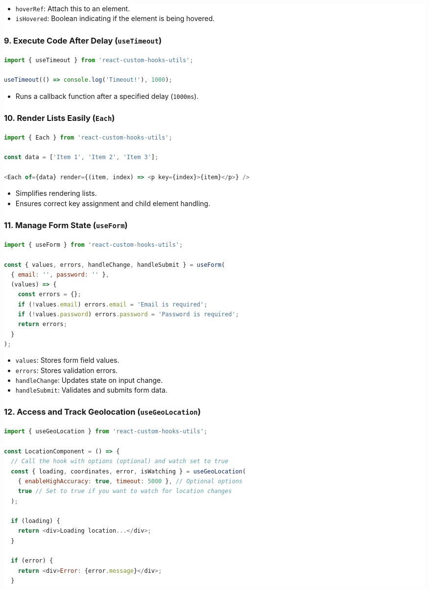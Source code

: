 - `hoverRef`: Attach this to an element.
- `isHovered`: Boolean indicating if the element is being hovered.

### 9. Execute Code After Delay (`useTimeout`)

```javascript
import { useTimeout } from 'react-custom-hooks-utils';

useTimeout(() => console.log('Timeout!'), 1000);
```

- Runs a callback function after a specified delay (`1000ms`).

### 10. Render Lists Easily (`Each`)

```javascript
import { Each } from 'react-custom-hooks-utils';

const data = ['Item 1', 'Item 2', 'Item 3'];

<Each of={data} render={(item, index) => <p key={index}>{item}</p>} />
```

- Simplifies rendering lists.
- Ensures correct key assignment and child element handling.

### 11. Manage Form State (`useForm`)

```javascript
import { useForm } from 'react-custom-hooks-utils';

const { values, errors, handleChange, handleSubmit } = useForm(
  { email: '', password: '' },
  (values) => {
    const errors = {};
    if (!values.email) errors.email = 'Email is required';
    if (!values.password) errors.password = 'Password is required';
    return errors;
  }
);
```

- `values`: Stores form field values.
- `errors`: Stores validation errors.
- `handleChange`: Updates state on input change.
- `handleSubmit`: Validates and submits form data.

### 12. Access and Track Geolocation (`useGeoLocation`)

```javascript
import { useGeoLocation } from 'react-custom-hooks-utils';

const LocationComponent = () => {
  // Call the hook with options (optional) and watch set to true
  const { loading, coordinates, error, isWatching } = useGeoLocation(
    { enableHighAccuracy: true, timeout: 5000 }, // Optional options
    true // Set to true if you want to watch for location changes
  );

  if (loading) {
    return <div>Loading location...</div>;
  }

  if (error) {
    return <div>Error: {error.message}</div>;
  }

```